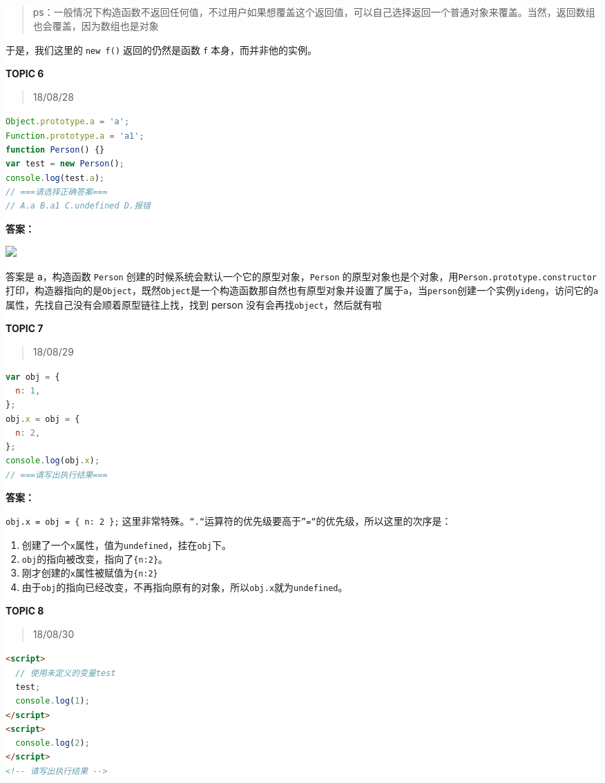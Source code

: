 > ps：一般情况下构造函数不返回任何值，不过用户如果想覆盖这个返回值，可以自己选择返回一个普通对象来覆盖。当然，返回数组也会覆盖，因为数组也是对象

于是，我们这里的 `new f()` 返回的仍然是函数 `f` 本身，而并非他的实例。

**TOPIC 6**

> 18/08/28

```js
Object.prototype.a = 'a';
Function.prototype.a = 'a1';
function Person() {}
var test = new Person();
console.log(test.a);
// ===请选择正确答案===
// A.a B.a1 C.undefined D.报错
```

**答案：**

![](http://cdn-blog.liusixin.cn/4c4eb329a2f886fb8fa26ea8b50a274a.jpg)

答案是 a，构造函数 `Person` 创建的时候系统会默认一个它的原型对象，`Person` 的原型对象也是个对象，用`Person.prototype.constructor`打印，构造器指向的是`Object`，既然`Object`是一个构造函数那自然也有原型对象并设置了属于`a`，当`person`创建一个实例`yideng`，访问它的`a`属性，先找自己没有会顺着原型链往上找，找到 person 没有会再找`object`，然后就有啦

**TOPIC 7**

> 18/08/29

```js
var obj = {
  n: 1,
};
obj.x = obj = {
  n: 2,
};
console.log(obj.x);
// ===请写出执行结果===
```

**答案：**

`obj.x = obj = { n: 2 };` 这里非常特殊。`“.“`运算符的优先级要高于`”=“`的优先级，所以这里的次序是：

1. 创建了一个`x`属性，值为`undefined`，挂在`obj`下。
2. `obj`的指向被改变，指向了`{n:2}`。
3. 刚才创建的`x`属性被赋值为`{n:2}`
4. 由于`obj`的指向已经改变，不再指向原有的对象，所以`obj.x`就为`undefined`。

**TOPIC 8**

> 18/08/30

```html
<script>
  // 使用未定义的变量test
  test;
  console.log(1);
</script>
<script>
  console.log(2);
</script>
<!-- 请写出执行结果 -->
```
